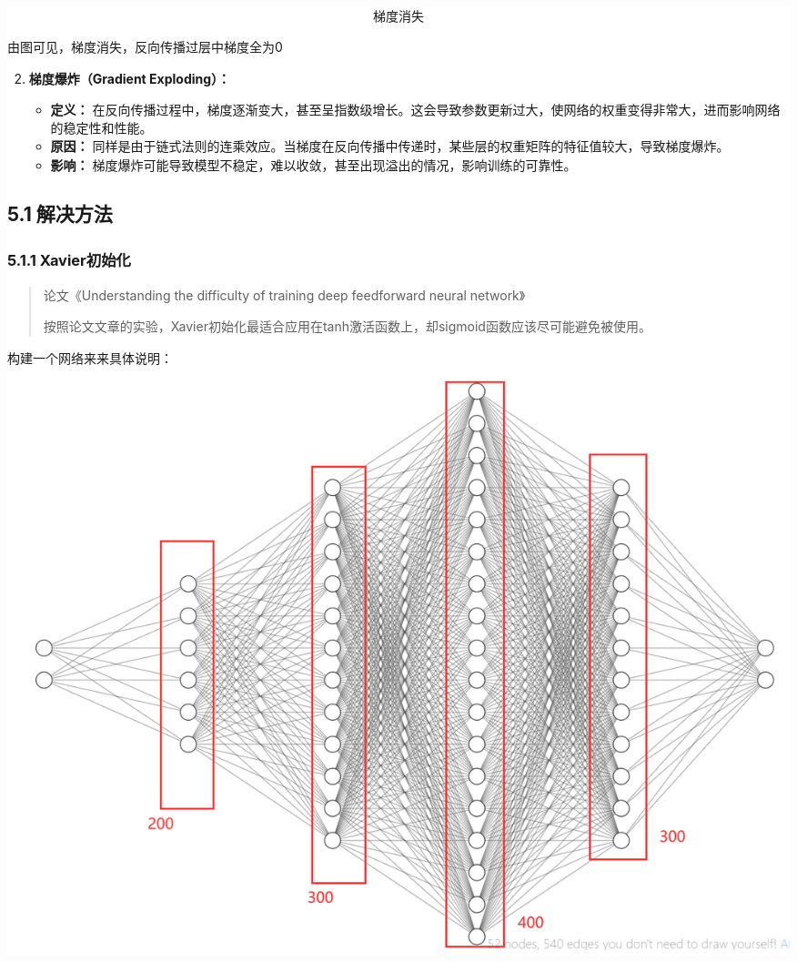    <center><p>梯度消失</p></center>
   
   由图可见，梯度消失，反向传播过层中梯度全为0
   
2. **梯度爆炸（Gradient Exploding）：**
   
   - **定义：** 在反向传播过程中，梯度逐渐变大，甚至呈指数级增长。这会导致参数更新过大，使网络的权重变得非常大，进而影响网络的稳定性和性能。
   - **原因：** 同样是由于链式法则的连乘效应。当梯度在反向传播中传递时，某些层的权重矩阵的特征值较大，导致梯度爆炸。
   - **影响：** 梯度爆炸可能导致模型不稳定，难以收敛，甚至出现溢出的情况，影响训练的可靠性。

## 5.1 解决方法



### 5.1.1 Xavier初始化

> 论文《Understanding the difficulty of training deep feedforward neural network》
>
> 按照论文文章的实验，Xavier初始化最适合应用在tanh激活函数上，却sigmoid函数应该尽可能避免被使用。

构建一个网络来来具体说明：

![image-20240128160356184](doc/image-20240128160356184.png)
